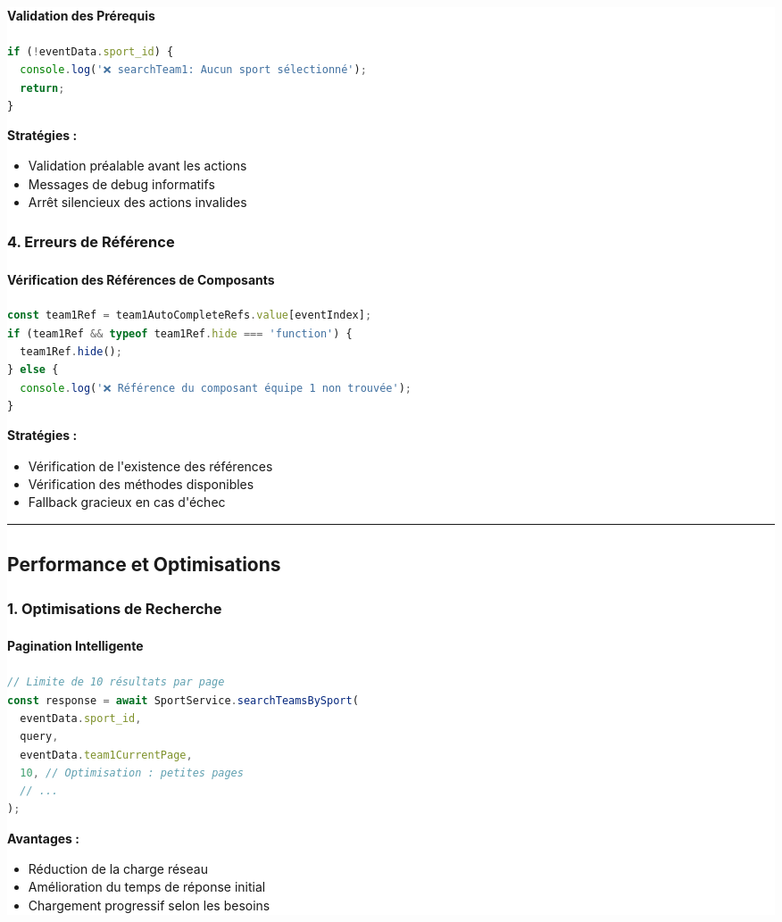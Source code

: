 #### Validation des Prérequis
```javascript
if (!eventData.sport_id) {
  console.log('❌ searchTeam1: Aucun sport sélectionné');
  return;
}
```

**Stratégies :**
- Validation préalable avant les actions
- Messages de debug informatifs
- Arrêt silencieux des actions invalides

### 4. Erreurs de Référence

#### Vérification des Références de Composants
```javascript
const team1Ref = team1AutoCompleteRefs.value[eventIndex];
if (team1Ref && typeof team1Ref.hide === 'function') {
  team1Ref.hide();
} else {
  console.log('❌ Référence du composant équipe 1 non trouvée');
}
```

**Stratégies :**
- Vérification de l'existence des références
- Vérification des méthodes disponibles
- Fallback gracieux en cas d'échec

---

## Performance et Optimisations

### 1. Optimisations de Recherche

#### Pagination Intelligente
```javascript
// Limite de 10 résultats par page
const response = await SportService.searchTeamsBySport(
  eventData.sport_id,
  query,
  eventData.team1CurrentPage,
  10, // Optimisation : petites pages
  // ...
);
```

**Avantages :**
- Réduction de la charge réseau
- Amélioration du temps de réponse initial
- Chargement progressif selon les besoins
